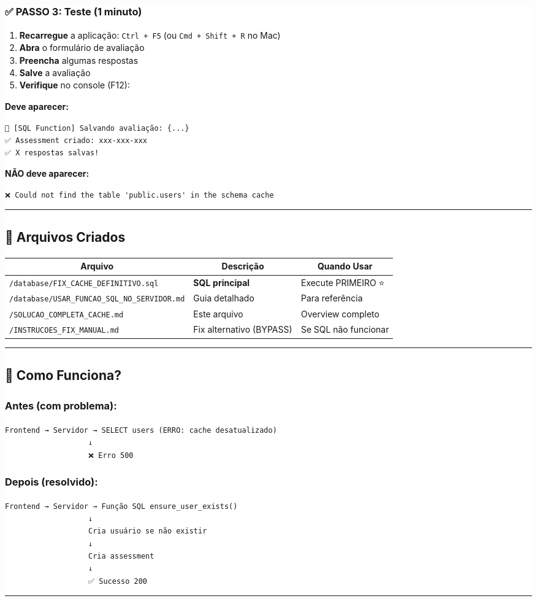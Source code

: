 
### ✅ PASSO 3: Teste (1 minuto)

1. **Recarregue** a aplicação: `Ctrl + F5` (ou `Cmd + Shift + R` no Mac)
2. **Abra** o formulário de avaliação
3. **Preencha** algumas respostas
4. **Salve** a avaliação
5. **Verifique** no console (F12):

**Deve aparecer:**
```
💾 [SQL Function] Salvando avaliação: {...}
✅ Assessment criado: xxx-xxx-xxx
✅ X respostas salvas!
```

**NÃO deve aparecer:**
```
❌ Could not find the table 'public.users' in the schema cache
```

---

## 📁 Arquivos Criados

| Arquivo | Descrição | Quando Usar |
|---------|-----------|-------------|
| `/database/FIX_CACHE_DEFINITIVO.sql` | **SQL principal** | Execute PRIMEIRO ⭐ |
| `/database/USAR_FUNCAO_SQL_NO_SERVIDOR.md` | Guia detalhado | Para referência |
| `/SOLUCAO_COMPLETA_CACHE.md` | Este arquivo | Overview completo |
| `/INSTRUCOES_FIX_MANUAL.md` | Fix alternativo (BYPASS) | Se SQL não funcionar |

---

## 🎯 Como Funciona?

### Antes (com problema):
```
Frontend → Servidor → SELECT users (ERRO: cache desatualizado)
                   ↓
                   ❌ Erro 500
```

### Depois (resolvido):
```
Frontend → Servidor → Função SQL ensure_user_exists()
                   ↓
                   Cria usuário se não existir
                   ↓
                   Cria assessment
                   ↓
                   ✅ Sucesso 200
```

---
